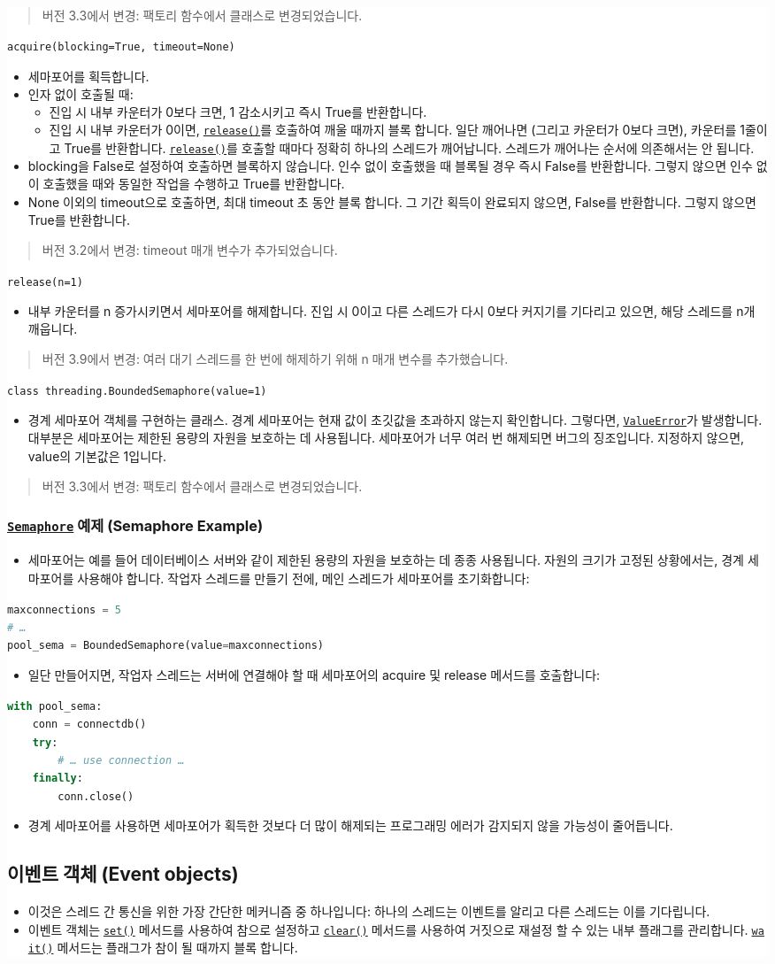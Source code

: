 > 버전 3.3에서 변경: 팩토리 함수에서 클래스로 변경되었습니다.

`acquire(blocking=True, timeout=None)`

- 세마포어를 획득합니다.
- 인자 없이 호출될 때:
	- 진입 시 내부 카운터가 0보다 크면, 1 감소시키고 즉시 True를 반환합니다.
	- 진입 시 내부 카운터가 0이면, [`release()`](https://docs.python.org/ko/3/library/threading.html#threading.Semaphore.release "threading.Semaphore.release")를 호출하여 깨울 때까지 블록 합니다. 일단 깨어나면 (그리고 카운터가 0보다 크면), 카운터를 1줄이고 True를 반환합니다. [`release()`](https://docs.python.org/ko/3/library/threading.html#threading.Semaphore.release "threading.Semaphore.release")를 호출할 때마다 정확히 하나의 스레드가 깨어납니다. 스레드가 깨어나는 순서에 의존해서는 안 됩니다.
- blocking을 False로 설정하여 호출하면 블록하지 않습니다. 인수 없이 호출했을 때 블록될 경우 즉시 False를 반환합니다. 그렇지 않으면 인수 없이 호출했을 때와 동일한 작업을 수행하고 True를 반환합니다.
- None 이외의 timeout으로 호출하면, 최대 timeout 초 동안 블록 합니다. 그 기간 획득이 완료되지 않으면, False를 반환합니다. 그렇지 않으면 True를 반환합니다.

> 버전 3.2에서 변경: timeout 매개 변수가 추가되었습니다.

`release(n=1)`
- 내부 카운터를 n 증가시키면서 세마포어를 해제합니다. 진입 시 0이고 다른 스레드가 다시 0보다 커지기를 기다리고 있으면, 해당 스레드를 n개 깨웁니다.

> 버전 3.9에서 변경: 여러 대기 스레드를 한 번에 해제하기 위해 n 매개 변수를 추가했습니다.

`class threading.BoundedSemaphore(value=1)`

- 경계 세마포어 객체를 구현하는 클래스. 경계 세마포어는 현재 값이 초깃값을 초과하지 않는지 확인합니다. 그렇다면, [`ValueError`](https://docs.python.org/ko/3/library/exceptions.html#ValueError "ValueError")가 발생합니다. 대부분은 세마포어는 제한된 용량의 자원을 보호하는 데 사용됩니다. 세마포어가 너무 여러 번 해제되면 버그의 징조입니다. 지정하지 않으면, value의 기본값은 1입니다.

> 버전 3.3에서 변경: 팩토리 함수에서 클래스로 변경되었습니다.

### [`Semaphore`](https://docs.python.org/ko/3/library/threading.html#threading.Semaphore "threading.Semaphore") 예제 (Semaphore Example)
- 세마포어는 예를 들어 데이터베이스 서버와 같이 제한된 용량의 자원을 보호하는 데 종종 사용됩니다. 자원의 크기가 고정된 상황에서는, 경계 세마포어를 사용해야 합니다. 작업자 스레드를 만들기 전에, 메인 스레드가 세마포어를 초기화합니다:

```python
maxconnections = 5
# …
pool_sema = BoundedSemaphore(value=maxconnections)
```

- 일단 만들어지면, 작업자 스레드는 서버에 연결해야 할 때 세마포어의 acquire 및 release 메서드를 호출합니다:

```python
with pool_sema:
    conn = connectdb()
    try:
        # … use connection …
    finally:
        conn.close()
```

- 경계 세마포어를 사용하면 세마포어가 획득한 것보다 더 많이 해제되는 프로그래밍 에러가 감지되지 않을 가능성이 줄어듭니다.

## 이벤트 객체 (Event objects)
- 이것은 스레드 간 통신을 위한 가장 간단한 메커니즘 중 하나입니다: 하나의 스레드는 이벤트를 알리고 다른 스레드는 이를 기다립니다.
- 이벤트 객체는 [`set()`](https://docs.python.org/ko/3/library/threading.html#threading.Event.set "threading.Event.set") 메서드를 사용하여 참으로 설정하고 [`clear()`](https://docs.python.org/ko/3/library/threading.html#threading.Event.clear "threading.Event.clear") 메서드를 사용하여 거짓으로 재설정 할 수 있는 내부 플래그를 관리합니다. [`wait()`](https://docs.python.org/ko/3/library/threading.html#threading.Event.wait "threading.Event.wait") 메서드는 플래그가 참이 될 때까지 블록 합니다.
